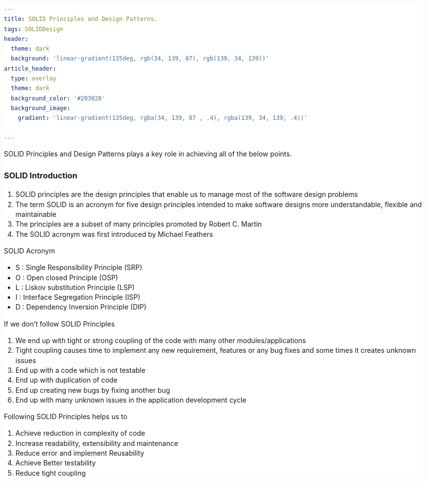 ```yaml
---
title: SOLID Principles and Design Patterns.
tags: SOLIDDesign
header:
  theme: dark
  background: 'linear-gradient(135deg, rgb(34, 139, 87), rgb(139, 34, 139))'
article_header:
  type: overlay
  theme: dark
  background_color: '#203028'
  background_image:
    gradient: 'linear-gradient(135deg, rgba(34, 139, 87 , .4), rgba(139, 34, 139, .4))'
   
---
```


SOLID Principles and Design Patterns plays a key role in achieving all of the below points.







### SOLID Introduction 
1. SOLID principles are the design principles that enable us to manage most of the software design problems
2. The term SOLID is an acronym for five design principles intended to make software designs more understandable, flexible and maintainable
3. The principles are a subset of many principles promoted by Robert C. Martin
4. The SOLID acronym was first introduced by Michael Feathers

SOLID Acronym 
- S : Single Responsibility Principle (SRP) 
- O : Open closed Principle (OSP) 
- L :  Liskov substitution Principle (LSP) 
- I  :  Interface Segregation Principle (ISP) 
- D : Dependency Inversion Principle (DIP)

If we don’t follow SOLID Principles   
1. We end up with tight or strong coupling of the code with many other modules/applications
2. Tight coupling causes time to implement any new requirement, features or any bug fixes and some times it creates unknown issues
3. End up with a code which is not testable
4. End up with duplication of code
5. End up creating new bugs by fixing another bug
6. End up with many unknown issues in the application development cycle

Following SOLID Principles helps us to  
1. Achieve reduction in complexity of code
2. Increase readability, extensibility and maintenance
3. Reduce error and implement Reusability
4. Achieve Better testability
5. Reduce tight coupling
